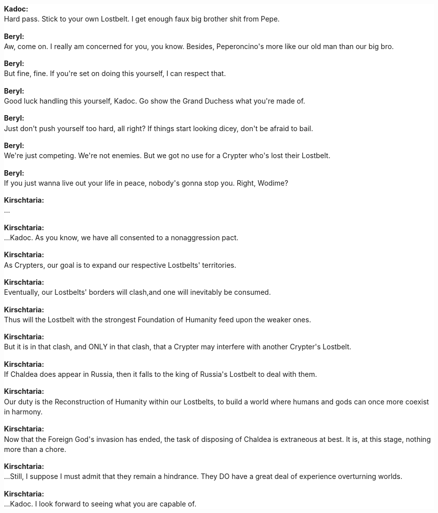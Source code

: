 **Kadoc:**   
Hard pass. Stick to your own Lostbelt. I get enough faux big brother shit from Pepe.   
   
**Beryl:**   
Aw, come on. I really am concerned for you, you know. Besides, Peperoncino's more like our old man than our big bro.   
   
**Beryl:**   
But fine, fine. If you're set on doing this yourself, I can respect that.   
   
**Beryl:**   
Good luck handling this yourself, Kadoc. Go show the Grand Duchess what you're made of.   
   
**Beryl:**   
Just don't push yourself too hard, all right? If things start looking dicey, don't be afraid to bail.   
   
**Beryl:**   
We're just competing. We're not enemies. But we got no use for a Crypter who's lost their Lostbelt.   
   
**Beryl:**   
If you just wanna live out your life in peace, nobody's gonna stop you. Right, Wodime?   
   
**Kirschtaria:**   
...  
   
**Kirschtaria:**   
...Kadoc. As you know, we have all consented to a nonaggression pact.   
   
**Kirschtaria:**   
As Crypters, our goal is to expand our respective Lostbelts' territories.   
   
**Kirschtaria:**   
Eventually, our Lostbelts' borders will clash,and one will inevitably be consumed.   
   
**Kirschtaria:**   
Thus will the Lostbelt with the strongest Foundation of Humanity feed upon the weaker ones.   
   
**Kirschtaria:**   
But it is in that clash, and ONLY in that clash, that a Crypter may interfere with another Crypter's Lostbelt.   
   
**Kirschtaria:**   
If Chaldea does appear in Russia, then it falls to the king of Russia's Lostbelt to deal with them.   
   
**Kirschtaria:**   
Our duty is the Reconstruction of Humanity within our Lostbelts, to build a world where humans and gods can once more coexist in harmony.   
   
**Kirschtaria:**   
Now that the Foreign God's invasion has ended, the task of disposing of Chaldea is extraneous at best. It is, at this stage, nothing more than a chore.   
   
**Kirschtaria:**   
...Still, I suppose I must admit that they remain a hindrance. They DO have a great deal of experience overturning worlds.   
   
**Kirschtaria:**   
...Kadoc. I look forward to seeing what you are capable of.   
   